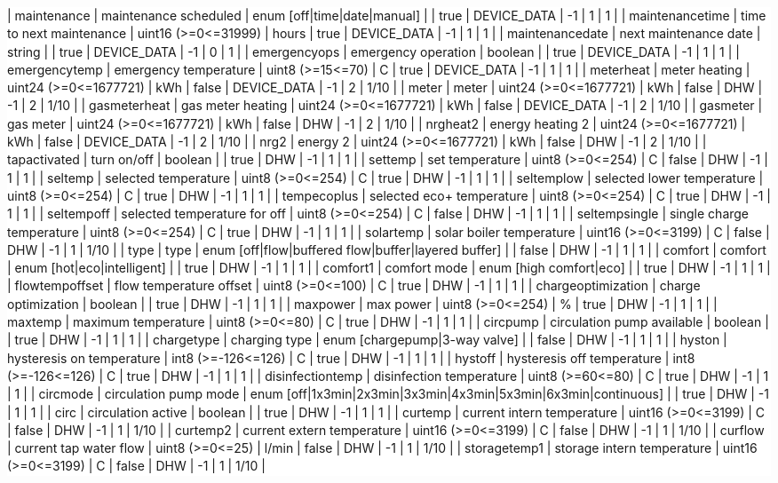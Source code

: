 | maintenance | maintenance scheduled | enum [off\|time\|date\|manual] |   | true | DEVICE_DATA | -1 | 1 | 1 | 
| maintenancetime | time to next maintenance | uint16 (>=0<=31999) | hours | true | DEVICE_DATA | -1 | 1 | 1 | 
| maintenancedate | next maintenance date | string |   | true | DEVICE_DATA | -1 | 0 | 1 | 
| emergencyops | emergency operation | boolean |   | true | DEVICE_DATA | -1 | 1 | 1 | 
| emergencytemp | emergency temperature | uint8 (>=15<=70) | C | true | DEVICE_DATA | -1 | 1 | 1 | 
| meterheat | meter heating | uint24 (>=0<=1677721) | kWh | false | DEVICE_DATA | -1 | 2 | 1/10 | 
| meter | meter | uint24 (>=0<=1677721) | kWh | false | DHW | -1 | 2 | 1/10 | 
| gasmeterheat | gas meter heating | uint24 (>=0<=1677721) | kWh | false | DEVICE_DATA | -1 | 2 | 1/10 | 
| gasmeter | gas meter | uint24 (>=0<=1677721) | kWh | false | DHW | -1 | 2 | 1/10 | 
| nrgheat2 | energy heating 2 | uint24 (>=0<=1677721) | kWh | false | DEVICE_DATA | -1 | 2 | 1/10 | 
| nrg2 | energy 2 | uint24 (>=0<=1677721) | kWh | false | DHW | -1 | 2 | 1/10 | 
| tapactivated | turn on/off | boolean |   | true | DHW | -1 | 1 | 1 | 
| settemp | set temperature | uint8 (>=0<=254) | C | false | DHW | -1 | 1 | 1 | 
| seltemp | selected temperature | uint8 (>=0<=254) | C | true | DHW | -1 | 1 | 1 | 
| seltemplow | selected lower temperature | uint8 (>=0<=254) | C | true | DHW | -1 | 1 | 1 | 
| tempecoplus | selected eco+ temperature | uint8 (>=0<=254) | C | true | DHW | -1 | 1 | 1 | 
| seltempoff | selected temperature for off | uint8 (>=0<=254) | C | false | DHW | -1 | 1 | 1 | 
| seltempsingle | single charge temperature | uint8 (>=0<=254) | C | true | DHW | -1 | 1 | 1 | 
| solartemp | solar boiler temperature | uint16 (>=0<=3199) | C | false | DHW | -1 | 1 | 1/10 | 
| type | type | enum [off\|flow\|buffered flow\|buffer\|layered buffer] |   | false | DHW | -1 | 1 | 1 | 
| comfort | comfort | enum [hot\|eco\|intelligent] |   | true | DHW | -1 | 1 | 1 | 
| comfort1 | comfort mode | enum [high comfort\|eco] |   | true | DHW | -1 | 1 | 1 | 
| flowtempoffset | flow temperature offset | uint8 (>=0<=100) | C | true | DHW | -1 | 1 | 1 | 
| chargeoptimization | charge optimization | boolean |   | true | DHW | -1 | 1 | 1 | 
| maxpower | max power | uint8 (>=0<=254) | % | true | DHW | -1 | 1 | 1 | 
| maxtemp | maximum temperature | uint8 (>=0<=80) | C | true | DHW | -1 | 1 | 1 | 
| circpump | circulation pump available | boolean |   | true | DHW | -1 | 1 | 1 | 
| chargetype | charging type | enum [chargepump\|3-way valve] |   | false | DHW | -1 | 1 | 1 | 
| hyston | hysteresis on temperature | int8 (>=-126<=126) | C | true | DHW | -1 | 1 | 1 | 
| hystoff | hysteresis off temperature | int8 (>=-126<=126) | C | true | DHW | -1 | 1 | 1 | 
| disinfectiontemp | disinfection temperature | uint8 (>=60<=80) | C | true | DHW | -1 | 1 | 1 | 
| circmode | circulation pump mode | enum [off\|1x3min\|2x3min\|3x3min\|4x3min\|5x3min\|6x3min\|continuous] |   | true | DHW | -1 | 1 | 1 | 
| circ | circulation active | boolean |   | true | DHW | -1 | 1 | 1 | 
| curtemp | current intern temperature | uint16 (>=0<=3199) | C | false | DHW | -1 | 1 | 1/10 | 
| curtemp2 | current extern temperature | uint16 (>=0<=3199) | C | false | DHW | -1 | 1 | 1/10 | 
| curflow | current tap water flow | uint8 (>=0<=25) | l/min | false | DHW | -1 | 1 | 1/10 | 
| storagetemp1 | storage intern temperature | uint16 (>=0<=3199) | C | false | DHW | -1 | 1 | 1/10 | 